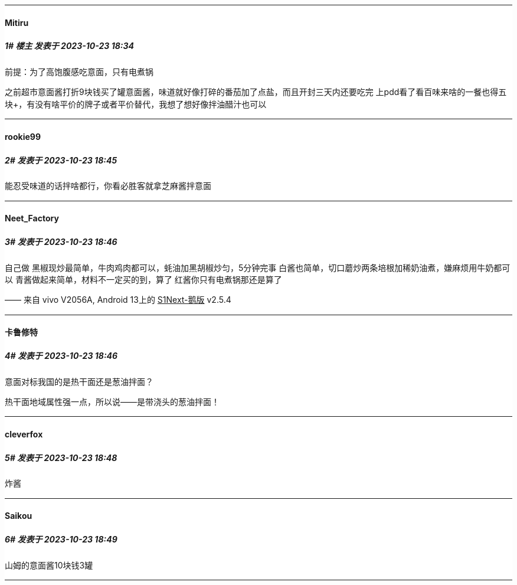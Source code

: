 
*****

####  Mitiru  
##### 1#       楼主       发表于 2023-10-23 18:34

前提：为了高饱腹感吃意面，只有电煮锅

之前超市意面酱打折9块钱买了罐意面酱，味道就好像打碎的番茄加了点盐，而且开封三天内还要吃完
上pdd看了看百味来啥的一餐也得五块+，有没有啥平价的牌子或者平价替代，我想了想好像拌油醋汁也可以

*****

####  rookie99  
##### 2#       发表于 2023-10-23 18:45

能忍受味道的话拌啥都行，你看必胜客就拿芝麻酱拌意面

*****

####  Neet_Factory  
##### 3#       发表于 2023-10-23 18:46

自己做
黑椒现炒最简单，牛肉鸡肉都可以，蚝油加黑胡椒炒匀，5分钟完事
白酱也简单，切口蘑炒两条培根加稀奶油煮，嫌麻烦用牛奶都可以
青酱做起来简单，材料不一定买的到，算了
红酱你只有电煮锅那还是算了

—— 来自 vivo V2056A, Android 13上的 [S1Next-鹅版](https://github.com/ykrank/S1-Next/releases) v2.5.4

*****

####  卡鲁修特  
##### 4#       发表于 2023-10-23 18:46

意面对标我国的是热干面还是葱油拌面？

热干面地域属性强一点，所以说——是带浇头的葱油拌面！

*****

####  cleverfox  
##### 5#       发表于 2023-10-23 18:48

炸酱

*****

####  Saikou  
##### 6#       发表于 2023-10-23 18:49

山姆的意面酱10块钱3罐

*****
